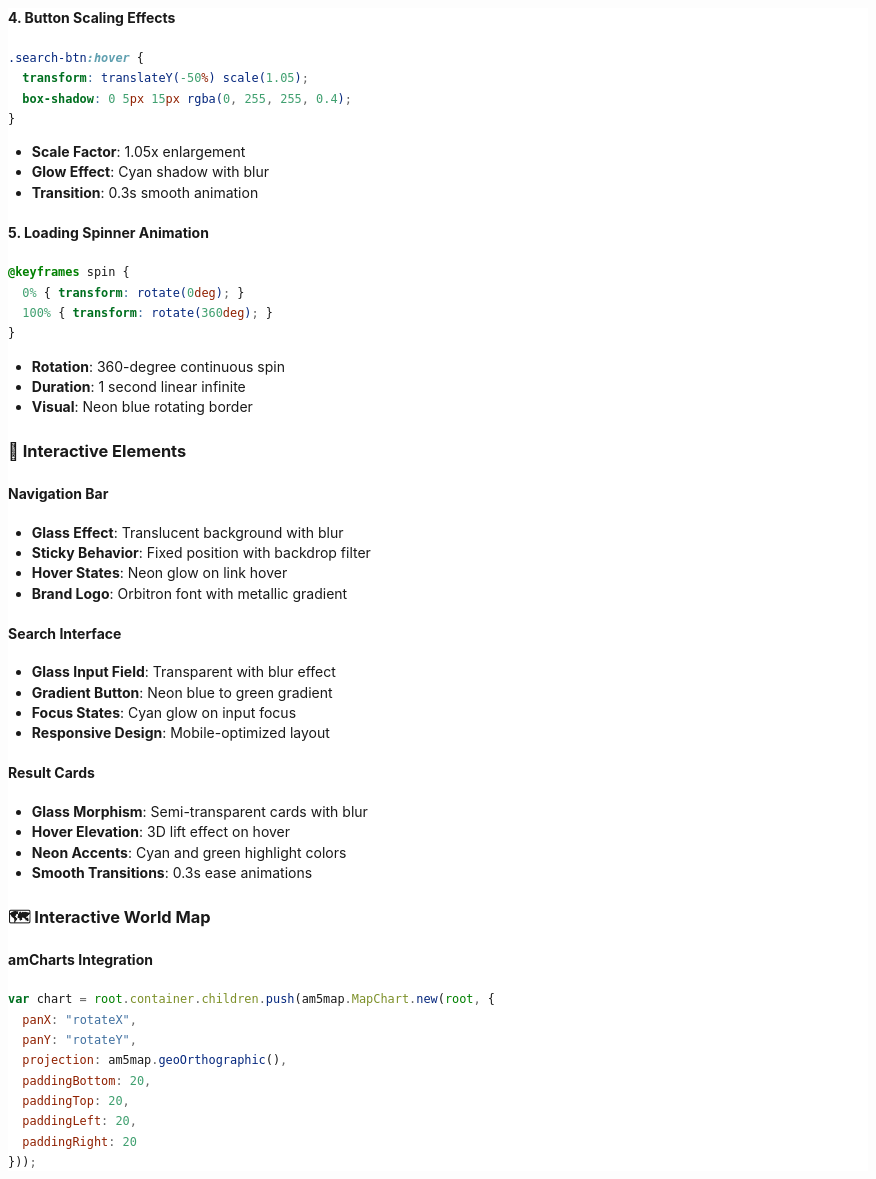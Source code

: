 #### **4. Button Scaling Effects**
```css
.search-btn:hover {
  transform: translateY(-50%) scale(1.05);
  box-shadow: 0 5px 15px rgba(0, 255, 255, 0.4);
}
```
- **Scale Factor**: 1.05x enlargement
- **Glow Effect**: Cyan shadow with blur
- **Transition**: 0.3s smooth animation

#### **5. Loading Spinner Animation**
```css
@keyframes spin {
  0% { transform: rotate(0deg); }
  100% { transform: rotate(360deg); }
}
```
- **Rotation**: 360-degree continuous spin
- **Duration**: 1 second linear infinite
- **Visual**: Neon blue rotating border

### 🎯 **Interactive Elements**

#### **Navigation Bar**
- **Glass Effect**: Translucent background with blur
- **Sticky Behavior**: Fixed position with backdrop filter
- **Hover States**: Neon glow on link hover
- **Brand Logo**: Orbitron font with metallic gradient

#### **Search Interface**
- **Glass Input Field**: Transparent with blur effect
- **Gradient Button**: Neon blue to green gradient
- **Focus States**: Cyan glow on input focus
- **Responsive Design**: Mobile-optimized layout

#### **Result Cards**
- **Glass Morphism**: Semi-transparent cards with blur
- **Hover Elevation**: 3D lift effect on hover
- **Neon Accents**: Cyan and green highlight colors
- **Smooth Transitions**: 0.3s ease animations

### 🗺️ **Interactive World Map**

#### **amCharts Integration**
```javascript
var chart = root.container.children.push(am5map.MapChart.new(root, {
  panX: "rotateX",
  panY: "rotateY",
  projection: am5map.geoOrthographic(),
  paddingBottom: 20,
  paddingTop: 20,
  paddingLeft: 20,
  paddingRight: 20
}));
```
